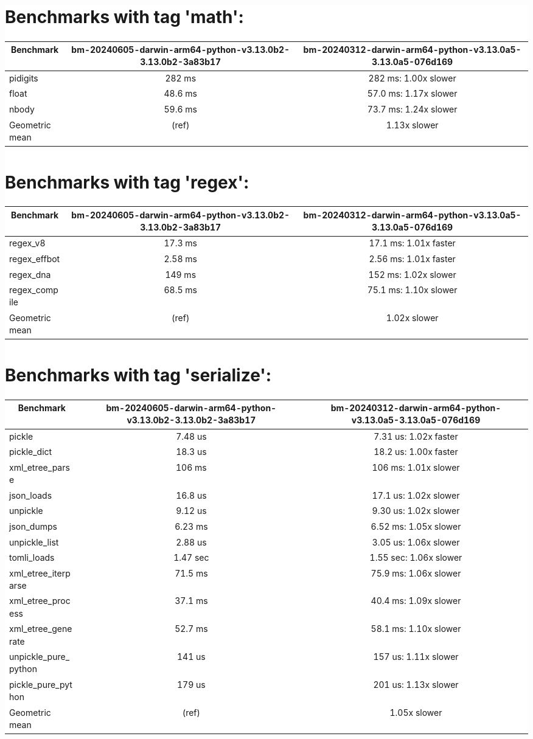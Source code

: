 Benchmarks with tag 'math':
===========================

| Benchmark      | bm-20240605-darwin-arm64-python-v3.13.0b2-3.13.0b2-3a83b17 | bm-20240312-darwin-arm64-python-v3.13.0a5-3.13.0a5-076d169 |
|----------------|:----------------------------------------------------------:|:----------------------------------------------------------:|
| pidigits       | 282 ms                                                     | 282 ms: 1.00x slower                                       |
| float          | 48.6 ms                                                    | 57.0 ms: 1.17x slower                                      |
| nbody          | 59.6 ms                                                    | 73.7 ms: 1.24x slower                                      |
| Geometric mean | (ref)                                                      | 1.13x slower                                               |

Benchmarks with tag 'regex':
============================

| Benchmark      | bm-20240605-darwin-arm64-python-v3.13.0b2-3.13.0b2-3a83b17 | bm-20240312-darwin-arm64-python-v3.13.0a5-3.13.0a5-076d169 |
|----------------|:----------------------------------------------------------:|:----------------------------------------------------------:|
| regex_v8       | 17.3 ms                                                    | 17.1 ms: 1.01x faster                                      |
| regex_effbot   | 2.58 ms                                                    | 2.56 ms: 1.01x faster                                      |
| regex_dna      | 149 ms                                                     | 152 ms: 1.02x slower                                       |
| regex_compile  | 68.5 ms                                                    | 75.1 ms: 1.10x slower                                      |
| Geometric mean | (ref)                                                      | 1.02x slower                                               |

Benchmarks with tag 'serialize':
================================

| Benchmark            | bm-20240605-darwin-arm64-python-v3.13.0b2-3.13.0b2-3a83b17 | bm-20240312-darwin-arm64-python-v3.13.0a5-3.13.0a5-076d169 |
|----------------------|:----------------------------------------------------------:|:----------------------------------------------------------:|
| pickle               | 7.48 us                                                    | 7.31 us: 1.02x faster                                      |
| pickle_dict          | 18.3 us                                                    | 18.2 us: 1.00x faster                                      |
| xml_etree_parse      | 106 ms                                                     | 106 ms: 1.01x slower                                       |
| json_loads           | 16.8 us                                                    | 17.1 us: 1.02x slower                                      |
| unpickle             | 9.12 us                                                    | 9.30 us: 1.02x slower                                      |
| json_dumps           | 6.23 ms                                                    | 6.52 ms: 1.05x slower                                      |
| unpickle_list        | 2.88 us                                                    | 3.05 us: 1.06x slower                                      |
| tomli_loads          | 1.47 sec                                                   | 1.55 sec: 1.06x slower                                     |
| xml_etree_iterparse  | 71.5 ms                                                    | 75.9 ms: 1.06x slower                                      |
| xml_etree_process    | 37.1 ms                                                    | 40.4 ms: 1.09x slower                                      |
| xml_etree_generate   | 52.7 ms                                                    | 58.1 ms: 1.10x slower                                      |
| unpickle_pure_python | 141 us                                                     | 157 us: 1.11x slower                                       |
| pickle_pure_python   | 179 us                                                     | 201 us: 1.13x slower                                       |
| Geometric mean       | (ref)                                                      | 1.05x slower                                               |
